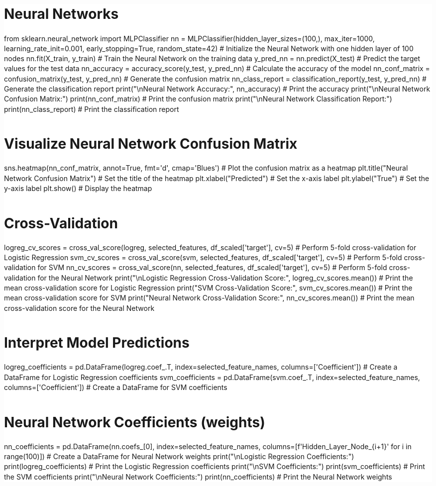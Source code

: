 # Neural Networks
from sklearn.neural_network import MLPClassifier
nn = MLPClassifier(hidden_layer_sizes=(100,), max_iter=1000, learning_rate_init=0.001, early_stopping=True, random_state=42)  # Initialize the Neural Network with one hidden layer of 100 nodes
nn.fit(X_train, y_train)  # Train the Neural Network on the training data
y_pred_nn = nn.predict(X_test)  # Predict the target values for the test data
nn_accuracy = accuracy_score(y_test, y_pred_nn)  # Calculate the accuracy of the model
nn_conf_matrix = confusion_matrix(y_test, y_pred_nn)  # Generate the confusion matrix
nn_class_report = classification_report(y_test, y_pred_nn)  # Generate the classification report
print("\nNeural Network Accuracy:", nn_accuracy)  # Print the accuracy
print("\nNeural Network Confusion Matrix:")
print(nn_conf_matrix)  # Print the confusion matrix
print("\nNeural Network Classification Report:")
print(nn_class_report)  # Print the classification report

# Visualize Neural Network Confusion Matrix
sns.heatmap(nn_conf_matrix, annot=True, fmt='d', cmap='Blues')  # Plot the confusion matrix as a heatmap
plt.title("Neural Network Confusion Matrix")  # Set the title of the heatmap
plt.xlabel("Predicted")  # Set the x-axis label
plt.ylabel("True")  # Set the y-axis label
plt.show()  # Display the heatmap

# Cross-Validation
logreg_cv_scores = cross_val_score(logreg, selected_features, df_scaled['target'], cv=5)  # Perform 5-fold cross-validation for Logistic Regression
svm_cv_scores = cross_val_score(svm, selected_features, df_scaled['target'], cv=5)  # Perform 5-fold cross-validation for SVM
nn_cv_scores = cross_val_score(nn, selected_features, df_scaled['target'], cv=5)  # Perform 5-fold cross-validation for the Neural Network
print("\nLogistic Regression Cross-Validation Score:", logreg_cv_scores.mean())  # Print the mean cross-validation score for Logistic Regression
print("SVM Cross-Validation Score:", svm_cv_scores.mean())  # Print the mean cross-validation score for SVM
print("Neural Network Cross-Validation Score:", nn_cv_scores.mean())  # Print the mean cross-validation score for the Neural Network

# Interpret Model Predictions
logreg_coefficients = pd.DataFrame(logreg.coef_.T, index=selected_feature_names, columns=['Coefficient'])  # Create a DataFrame for Logistic Regression coefficients
svm_coefficients = pd.DataFrame(svm.coef_.T, index=selected_feature_names, columns=['Coefficient'])  # Create a DataFrame for SVM coefficients

# Neural Network Coefficients (weights)
nn_coefficients = pd.DataFrame(nn.coefs_[0], index=selected_feature_names, columns=[f'Hidden_Layer_Node_{i+1}' for i in range(100)])  # Create a DataFrame for Neural Network weights
print("\nLogistic Regression Coefficients:")
print(logreg_coefficients)  # Print the Logistic Regression coefficients
print("\nSVM Coefficients:")
print(svm_coefficients)  # Print the SVM coefficients
print("\nNeural Network Coefficients:")
print(nn_coefficients)  # Print the Neural Network weights
